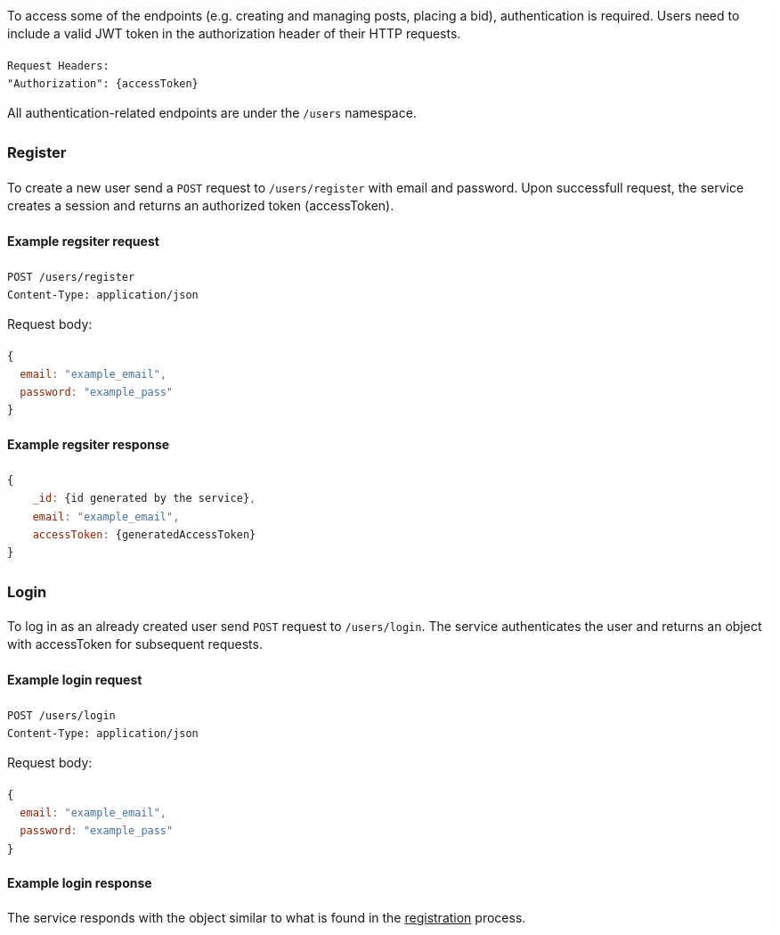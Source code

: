 To access some of the endpoints (e.g. creating and managing posts, placing a bid), authentication is required. Users need to include a valid JWT token in the authorization header of their HTTP requests.

```
Request Headers:
"Authorization": {accessToken}
```

All authentication-related endpoints are under the `/users` namespace.

### Register

To create a new user send a `POST` request to `/users/register` with email and password. Upon successfull request, the service creates a session and returns an authorized token (accessToken).

#### Example regsiter request
```
POST /users/register
Content-Type: application/json
```
Request body:
```js
{
  email: "example_email",
  password: "example_pass"
}
```
#### Example regsiter response
```js
{
    _id: {id generated by the service},
    email: "example_email",
    accessToken: {generatedAccessToken}
}
```
### Login
To log in as an already created user send `POST` request to `/users/login`. The service authenticates the user and returns an object with accessToken for subsequent requests.
#### Example login request
```
POST /users/login
Content-Type: application/json
```
Request body:
```js
{
  email: "example_email",
  password: "example_pass"
}
```
#### Example login response
The service responds with the object similar to what is found in the [registration](#example-request) process.
